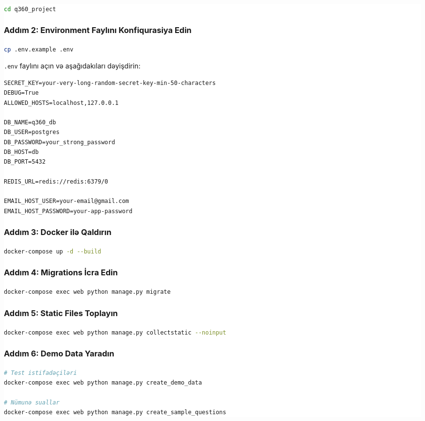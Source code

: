 ```bash
cd q360_project
```

### Addım 2: Environment Faylını Konfiqurasiya Edin

```bash
cp .env.example .env
```

`.env` faylını açın və aşağıdakıları dəyişdirin:
```env
SECRET_KEY=your-very-long-random-secret-key-min-50-characters
DEBUG=True
ALLOWED_HOSTS=localhost,127.0.0.1

DB_NAME=q360_db
DB_USER=postgres
DB_PASSWORD=your_strong_password
DB_HOST=db
DB_PORT=5432

REDIS_URL=redis://redis:6379/0

EMAIL_HOST_USER=your-email@gmail.com
EMAIL_HOST_PASSWORD=your-app-password
```

### Addım 3: Docker ilə Qaldırın

```bash
docker-compose up -d --build
```

### Addım 4: Migrations İcra Edin

```bash
docker-compose exec web python manage.py migrate
```

### Addım 5: Static Files Toplayın

```bash
docker-compose exec web python manage.py collectstatic --noinput
```

### Addım 6: Demo Data Yaradın

```bash
# Test istifadəçiləri
docker-compose exec web python manage.py create_demo_data

# Nümunə suallar
docker-compose exec web python manage.py create_sample_questions
```
